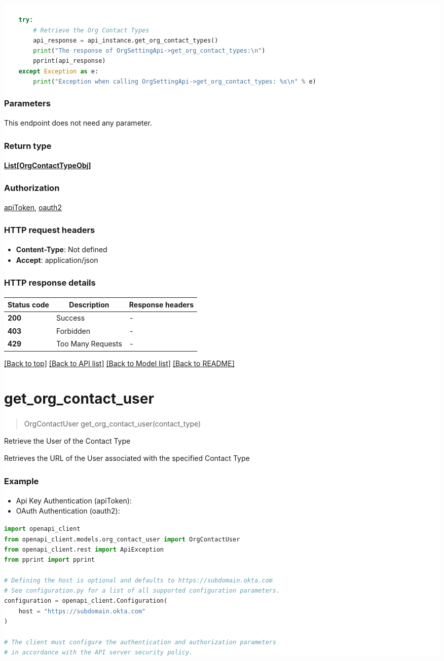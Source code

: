 ```python

    try:
        # Retrieve the Org Contact Types
        api_response = api_instance.get_org_contact_types()
        print("The response of OrgSettingApi->get_org_contact_types:\n")
        pprint(api_response)
    except Exception as e:
        print("Exception when calling OrgSettingApi->get_org_contact_types: %s\n" % e)
```



### Parameters

This endpoint does not need any parameter.

### Return type

[**List[OrgContactTypeObj]**](OrgContactTypeObj.md)

### Authorization

[apiToken](../README.md#apiToken), [oauth2](../README.md#oauth2)

### HTTP request headers

 - **Content-Type**: Not defined
 - **Accept**: application/json

### HTTP response details

| Status code | Description | Response headers |
|-------------|-------------|------------------|
**200** | Success |  -  |
**403** | Forbidden |  -  |
**429** | Too Many Requests |  -  |

[[Back to top]](#) [[Back to API list]](../README.md#documentation-for-api-endpoints) [[Back to Model list]](../README.md#documentation-for-models) [[Back to README]](../README.md)

# **get_org_contact_user**
> OrgContactUser get_org_contact_user(contact_type)

Retrieve the User of the Contact Type

Retrieves the URL of the User associated with the specified Contact Type

### Example

* Api Key Authentication (apiToken):
* OAuth Authentication (oauth2):

```python
import openapi_client
from openapi_client.models.org_contact_user import OrgContactUser
from openapi_client.rest import ApiException
from pprint import pprint

# Defining the host is optional and defaults to https://subdomain.okta.com
# See configuration.py for a list of all supported configuration parameters.
configuration = openapi_client.Configuration(
    host = "https://subdomain.okta.com"
)

# The client must configure the authentication and authorization parameters
# in accordance with the API server security policy.
```